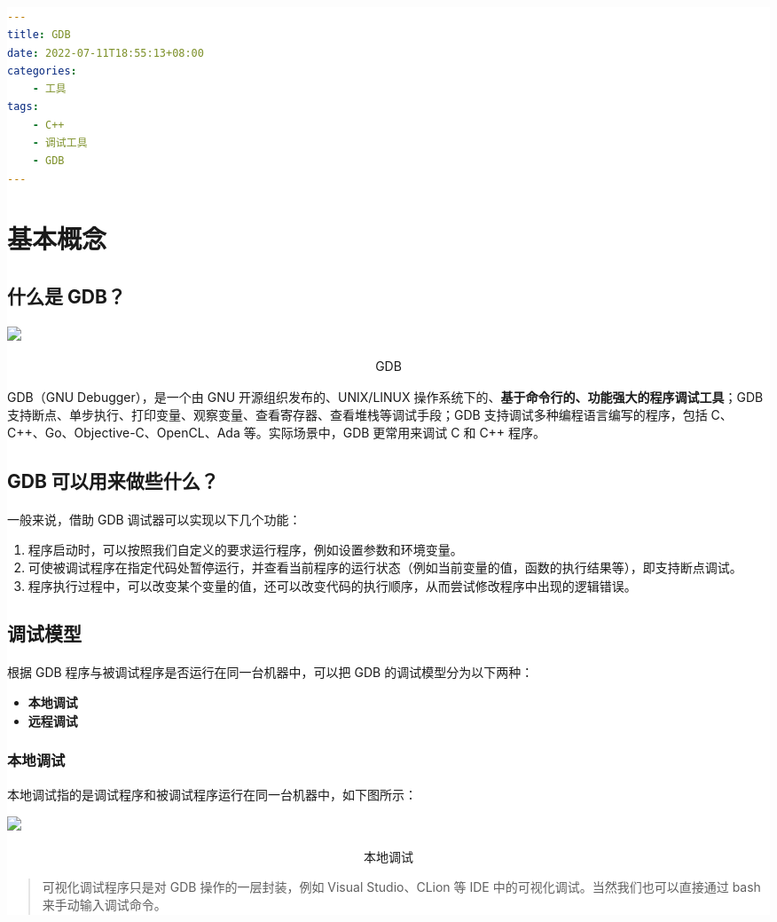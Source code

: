 ```yaml
---
title: GDB
date: 2022-07-11T18:55:13+08:00
categories:
    - 工具
tags:
    - C++
    - 调试工具
    - GDB
---
```


# 基本概念

## 什么是 GDB？

![](http://img.orekilee.top//imgbed/gdb/gdb7.png)

<center>GDB</center>

GDB（GNU Debugger），是一个由 GNU 开源组织发布的、UNIX/LINUX 操作系统下的、**基于命令行的、功能强大的程序调试工具**；GDB 支持断点、单步执行、打印变量、观察变量、查看寄存器、查看堆栈等调试手段；GDB 支持调试多种编程语言编写的程序，包括 C、C++、Go、Objective-C、OpenCL、Ada 等。实际场景中，GDB 更常用来调试 C 和 C++ 程序。



## GDB 可以用来做些什么？

一般来说，借助 GDB 调试器可以实现以下几个功能：

1. 程序启动时，可以按照我们自定义的要求运行程序，例如设置参数和环境变量。
2. 可使被调试程序在指定代码处暂停运行，并查看当前程序的运行状态（例如当前变量的值，函数的执行结果等），即支持断点调试。
3. 程序执行过程中，可以改变某个变量的值，还可以改变代码的执行顺序，从而尝试修改程序中出现的逻辑错误。



## 调试模型

根据 GDB 程序与被调试程序是否运行在同一台机器中，可以把 GDB 的调试模型分为以下两种：

- **本地调试**
- **远程调试**

### 本地调试

本地调试指的是调试程序和被调试程序运行在同一台机器中，如下图所示：

![](http://img.orekilee.top//imgbed/gdb/gdb5.png)

<center>本地调试</center>

> 可视化调试程序只是对 GDB 操作的一层封装，例如 Visual Studio、CLion 等 IDE 中的可视化调试。当然我们也可以直接通过 bash 来手动输入调试命令。
